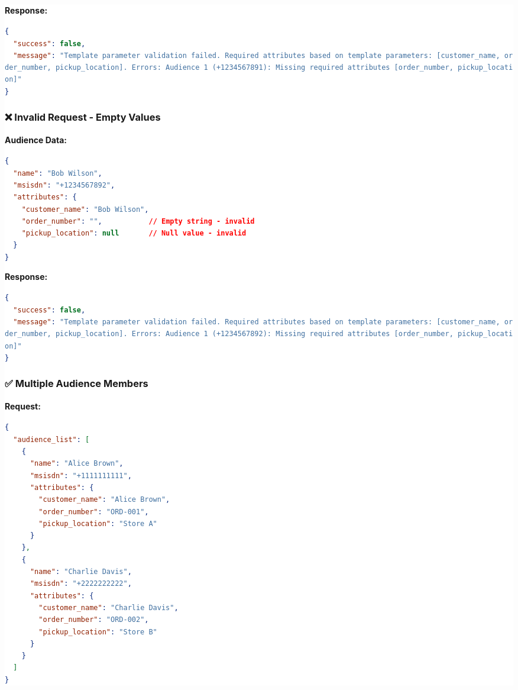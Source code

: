 **Response:**
```json
{
  "success": false,
  "message": "Template parameter validation failed. Required attributes based on template parameters: [customer_name, order_number, pickup_location]. Errors: Audience 1 (+1234567891): Missing required attributes [order_number, pickup_location]"
}
```

### ❌ Invalid Request - Empty Values
**Audience Data:**
```json
{
  "name": "Bob Wilson",
  "msisdn": "+1234567892",
  "attributes": {
    "customer_name": "Bob Wilson",
    "order_number": "",           // Empty string - invalid
    "pickup_location": null       // Null value - invalid
  }
}
```

**Response:**
```json
{
  "success": false,
  "message": "Template parameter validation failed. Required attributes based on template parameters: [customer_name, order_number, pickup_location]. Errors: Audience 1 (+1234567892): Missing required attributes [order_number, pickup_location]"
}
```

### ✅ Multiple Audience Members
**Request:**
```json
{
  "audience_list": [
    {
      "name": "Alice Brown",
      "msisdn": "+1111111111",
      "attributes": {
        "customer_name": "Alice Brown",
        "order_number": "ORD-001",
        "pickup_location": "Store A"
      }
    },
    {
      "name": "Charlie Davis",
      "msisdn": "+2222222222",
      "attributes": {
        "customer_name": "Charlie Davis",
        "order_number": "ORD-002",
        "pickup_location": "Store B"
      }
    }
  ]
}
```
